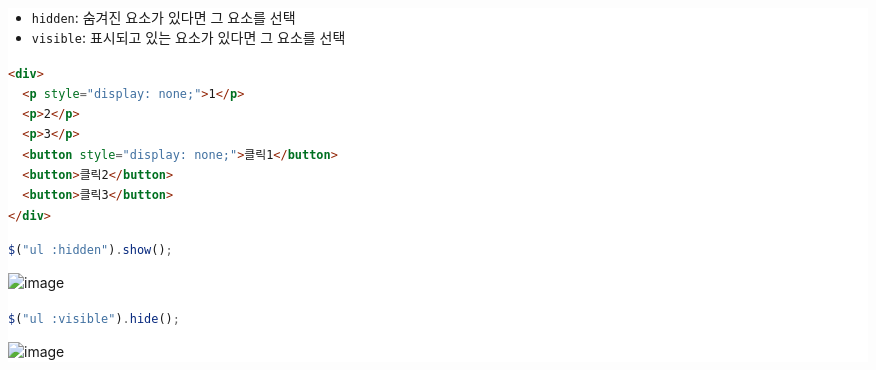 - `hidden`: 숨겨진 요소가 있다면 그 요소를 선택
- `visible`: 표시되고 있는 요소가 있다면 그 요소를 선택

```html
<div>
  <p style="display: none;">1</p>
  <p>2</p>
  <p>3</p>
  <button style="display: none;">클릭1</button>
  <button>클릭2</button>
  <button>클릭3</button>
</div>
```

```js title=":hidden을 show()했을 경우"
$("ul :hidden").show();
```

![image](https://github.com/JJamVa/JJamVa/assets/80045006/f2a231f0-1578-45e4-a11e-8d00e2b50c7f)

```js title=":visible을 hide()했을 경우"
$("ul :visible").hide();
```

![image](https://github.com/JJamVa/JJamVa/assets/80045006/42c023f5-1902-4dc9-9600-739fd0994fb8)
